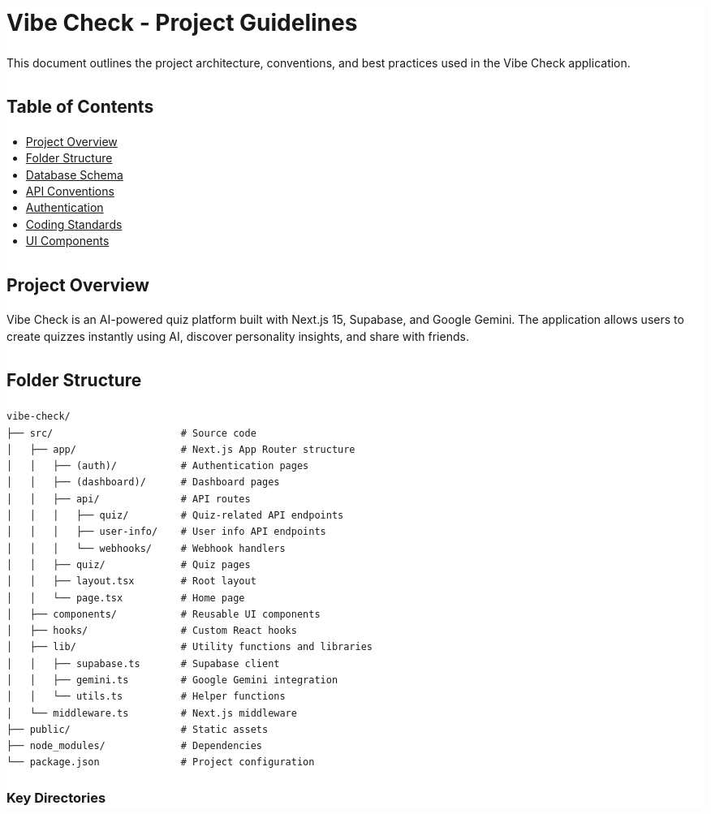 # Vibe Check - Project Guidelines

This document outlines the project architecture, conventions, and best practices used in the Vibe Check application.

## Table of Contents

- [Project Overview](#project-overview)
- [Folder Structure](#folder-structure)
- [Database Schema](#database-schema)
- [API Conventions](#api-conventions)
- [Authentication](#authentication)
- [Coding Standards](#coding-standards)
- [UI Components](#ui-components)

## Project Overview

Vibe Check is an AI-powered quiz platform built with Next.js 15, Supabase, and Google Gemini. The application allows users to create quizzes instantly using AI, discover personality insights, and share with friends.

## Folder Structure

```
vibe-check/
├── src/                      # Source code
│   ├── app/                  # Next.js App Router structure
│   │   ├── (auth)/           # Authentication pages
│   │   ├── (dashboard)/      # Dashboard pages
│   │   ├── api/              # API routes
│   │   │   ├── quiz/         # Quiz-related API endpoints
│   │   │   ├── user-info/    # User info API endpoints
│   │   │   └── webhooks/     # Webhook handlers
│   │   ├── quiz/             # Quiz pages
│   │   ├── layout.tsx        # Root layout
│   │   └── page.tsx          # Home page
│   ├── components/           # Reusable UI components
│   ├── hooks/                # Custom React hooks
│   ├── lib/                  # Utility functions and libraries
│   │   ├── supabase.ts       # Supabase client
│   │   ├── gemini.ts         # Google Gemini integration
│   │   └── utils.ts          # Helper functions
│   └── middleware.ts         # Next.js middleware
├── public/                   # Static assets
├── node_modules/             # Dependencies
└── package.json              # Project configuration
```

### Key Directories
